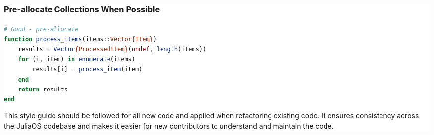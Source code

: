 ### Pre-allocate Collections When Possible
```julia
# Good - pre-allocate
function process_items(items::Vector{Item})
    results = Vector{ProcessedItem}(undef, length(items))
    for (i, item) in enumerate(items)
        results[i] = process_item(item)
    end
    return results
end
```

This style guide should be followed for all new code and applied when refactoring existing code. It ensures consistency across the JuliaOS codebase and makes it easier for new contributors to understand and maintain the code.